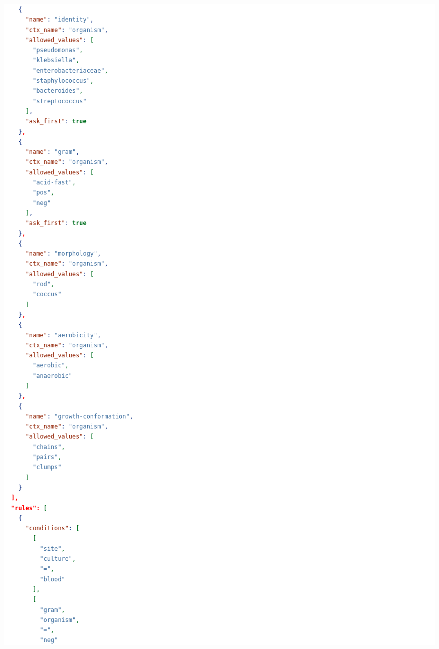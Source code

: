 ```json
    {
      "name": "identity",
      "ctx_name": "organism",
      "allowed_values": [
        "pseudomonas",
        "klebsiella",
        "enterobacteriaceae",
        "staphylococcus",
        "bacteroides",
        "streptococcus"
      ],
      "ask_first": true
    },
    {
      "name": "gram",
      "ctx_name": "organism",
      "allowed_values": [
        "acid-fast",
        "pos",
        "neg"
      ],
      "ask_first": true
    },
    {
      "name": "morphology",
      "ctx_name": "organism",
      "allowed_values": [
        "rod",
        "coccus"
      ]
    },
    {
      "name": "aerobicity",
      "ctx_name": "organism",
      "allowed_values": [
        "aerobic",
        "anaerobic"
      ]
    },
    {
      "name": "growth-conformation",
      "ctx_name": "organism",
      "allowed_values": [
        "chains",
        "pairs",
        "clumps"
      ]
    }
  ],
  "rules": [
    {
      "conditions": [
        [
          "site",
          "culture",
          "=",
          "blood"
        ],
        [
          "gram",
          "organism",
          "=",
          "neg"
```